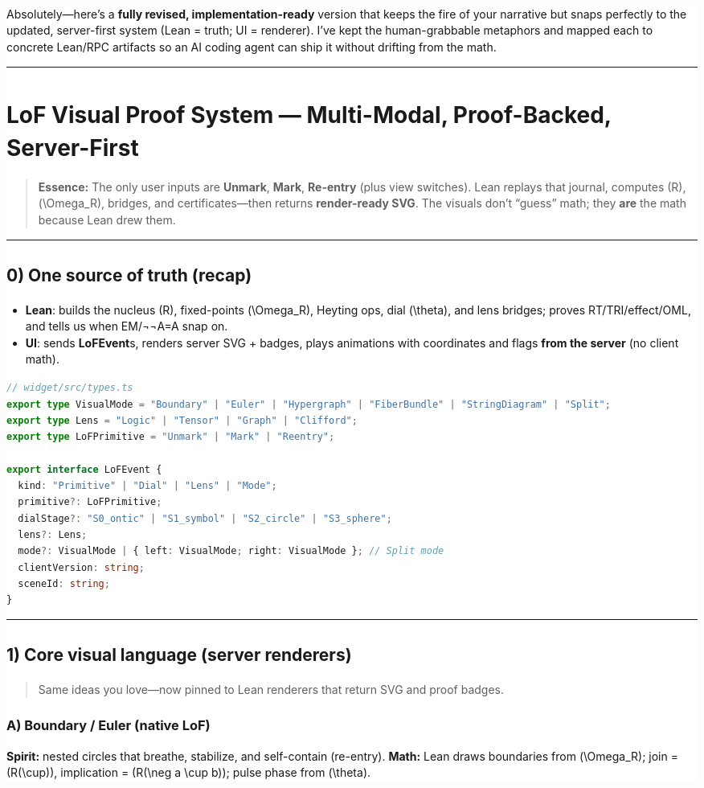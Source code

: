 Absolutely—here’s a **fully revised, implementation-ready** version that keeps the fire of your narrative but snaps perfectly to the updated, server-first system (Lean = truth; UI = renderer). I’ve kept the human-grabbable metaphors and mapped each to concrete Lean/RPC artifacts so an AI coding agent can ship it without drifting from the math.

---

# LoF Visual Proof System — Multi-Modal, Proof-Backed, Server-First

> **Essence:** The only user inputs are **Unmark**, **Mark**, **Re-entry** (plus view switches). Lean replays that journal, computes (R), (\Omega_R), bridges, and certificates—then returns **render-ready SVG**. The visuals don’t “guess” math; they **are** the math because Lean drew them.

---

## 0) One source of truth (recap)

* **Lean**: builds the nucleus (R), fixed-points (\Omega_R), Heyting ops, dial (\theta), and lens bridges; proves RT/TRI/effect/OML, and tells us when EM/¬¬A=A snap on.
* **UI**: sends **LoFEvent**s, renders server SVG + badges, plays animations with coordinates and flags **from the server** (no client math).

```ts
// widget/src/types.ts
export type VisualMode = "Boundary" | "Euler" | "Hypergraph" | "FiberBundle" | "StringDiagram" | "Split";
export type Lens = "Logic" | "Tensor" | "Graph" | "Clifford";
export type LoFPrimitive = "Unmark" | "Mark" | "Reentry";

export interface LoFEvent {
  kind: "Primitive" | "Dial" | "Lens" | "Mode";
  primitive?: LoFPrimitive;
  dialStage?: "S0_ontic" | "S1_symbol" | "S2_circle" | "S3_sphere";
  lens?: Lens;
  mode?: VisualMode | { left: VisualMode; right: VisualMode }; // Split mode
  clientVersion: string;
  sceneId: string;
}
```

---

## 1) Core visual language (server renderers)

> Same ideas you love—now pinned to Lean renderers that return SVG and proof badges.

### A) **Boundary / Euler** (native LoF)

**Spirit:** nested circles that breathe, stabilize, and self-contain (re-entry).
**Math:** Lean draws boundaries from (\Omega_R); join = (R(\cup)), implication = (R(\neg a \cup b)); pulse phase from (\theta).
